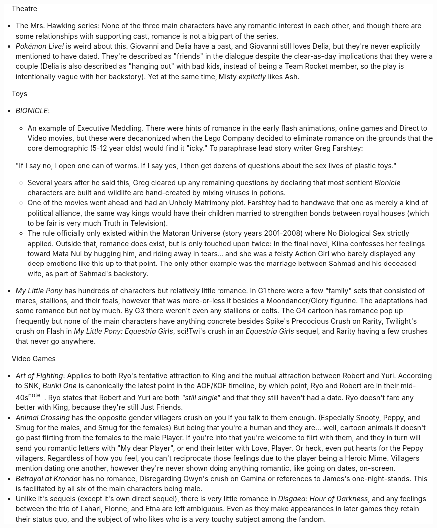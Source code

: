     Theatre 

-   The Mrs. Hawking series: None of the three main characters have any romantic interest in each other, and though there are some relationships with supporting cast, romance is not a big part of the series.
-   _Pokémon Live!_ is weird about this. Giovanni and Delia have a past, and Giovanni still loves Delia, but they're never explicitly mentioned to have dated. They're described as "friends" in the dialogue despite the clear-as-day implications that they were a couple (Delia is also described as "hanging out" with bad kids, instead of being a Team Rocket member, so the play is intentionally vague with her backstory). Yet at the same time, Misty _explictly_ likes Ash.

    Toys 

-   _BIONICLE_:
    
    -   An example of Executive Meddling. There were hints of romance in the early flash animations, online games and Direct to Video movies, but these were decanonized when the Lego Company decided to eliminate romance on the grounds that the core demographic (5-12 year olds) would find it "icky." To paraphrase lead story writer Greg Farshtey:
    
    "If I say no, I open one can of worms. If I say yes, I then get dozens of questions about the sex lives of plastic toys."
    
    -   Several years after he said this, Greg cleared up any remaining questions by declaring that most sentient _Bionicle_ characters are built and wildlife are hand-created by mixing viruses in potions.
    -   One of the movies went ahead and had an Unholy Matrimony plot. Farshtey had to handwave that one as merely a kind of political alliance, the same way kings would have their children married to strengthen bonds between royal houses (which to be fair is very much Truth in Television).
    -   The rule officially only existed within the Matoran Universe (story years 2001-2008) where No Biological Sex strictly applied. Outside that, romance does exist, but is only touched upon twice: In the final novel, Kiina confesses her feelings toward Mata Nui by hugging him, and riding away in tears... and she was a feisty Action Girl who barely displayed any deep emotions like this up to that point. The only other example was the marriage between Sahmad and his deceased wife, as part of Sahmad's backstory.
-   _My Little Pony_ has hundreds of characters but relatively little romance. In G1 there were a few "family" sets that consisted of mares, stallions, and their foals, however that was more-or-less it besides a Moondancer/Glory figurine. The adaptations had some romance but not by much. By G3 there weren't even any stallions or colts. The G4 cartoon has romance pop up frequently but none of the main characters have anything concrete besides Spike's Precocious Crush on Rarity, Twilight's crush on Flash in _My Little Pony: Equestria Girls_, sci!Twi's crush in an _Equestria Girls_ sequel, and Rarity having a few crushes that never go anywhere.

    Video Games 

-   _Art of Fighting_: Applies to both Ryo's tentative attraction to King and the mutual attraction between Robert and Yuri. According to SNK, _Buriki One_ is canonically the latest point in the AOF/KOF timeline, by which point, Ryo and Robert are in their mid-40s<sup>note&nbsp;</sup> . Ryo states that Robert and Yuri are both _"still single"_ and that they still haven't had a date. Ryo doesn't fare any better with King, because they're still Just Friends.
-   _Animal Crossing_ has the opposite gender villagers crush on you if you talk to them enough. (Especially Snooty, Peppy, and Smug for the males, and Smug for the females) But being that you're a human and they are... well, cartoon animals it doesn't go past flirting from the females to the male Player. If you're into that you're welcome to flirt with them, and they in turn will send you romantic letters with "My dear Player", or end their letter with Love, Player. Or heck, even put hearts for the Peppy villagers. Regardless of how you feel, you can't reciprocate those feelings due to the player being a Heroic Mime. Villagers mention dating one another, however they're never shown doing anything romantic, like going on dates, on-screen.
-   _Betrayal at Krondor_ has no romance, Disregarding Owyn's crush on Gamina or references to James's one-night-stands. This is facilitated by all six of the main characters being male.
-   Unlike it's sequels (except it's own direct sequel), there is very little romance in _Disgaea: Hour of Darkness_, and any feelings between the trio of Laharl, Flonne, and Etna are left ambiguous. Even as they make appearances in later games they retain their status quo, and the subject of who likes who is a _very_ touchy subject among the fandom.